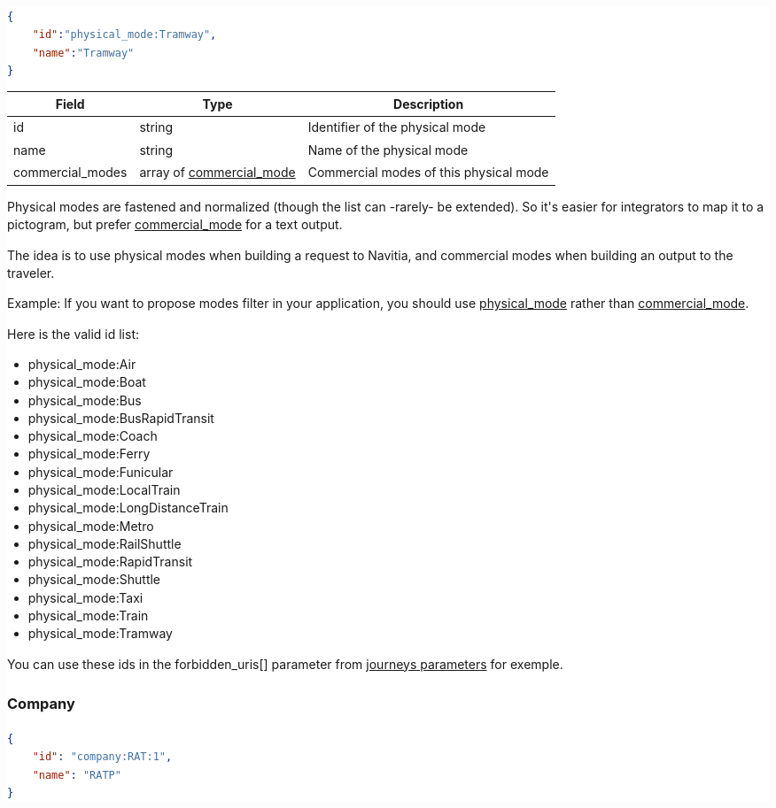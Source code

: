``` json
{
    "id":"physical_mode:Tramway",
    "name":"Tramway"
}
```

|Field|Type|Description|
|-----|----|-----------|
|id|string|Identifier of the physical mode|
|name|string|Name of the physical mode|
|commercial_modes|array of [commercial_mode](#commercial-mode)|Commercial modes of this physical mode|

Physical modes are fastened and normalized (though the list can -rarely- be extended).
So it's easier for integrators to map it to a pictogram, but prefer [commercial_mode](#commercial-mode) for a text output.

The idea is to use physical modes when building a request to Navitia,
and commercial modes when building an output to the traveler.

Example: If you want to propose modes filter in your application, you should use [physical_mode](#physical-mode) rather than
[commercial_mode](#commercial-mode).

Here is the valid id list:

-   physical_mode:Air
-   physical_mode:Boat
-   physical_mode:Bus
-   physical_mode:BusRapidTransit
-   physical_mode:Coach
-   physical_mode:Ferry
-   physical_mode:Funicular
-   physical_mode:LocalTrain
-   physical_mode:LongDistanceTrain
-   physical_mode:Metro
-   physical_mode:RailShuttle
-   physical_mode:RapidTransit
-   physical_mode:Shuttle
-   physical_mode:Taxi
-   physical_mode:Train
-   physical_mode:Tramway

You can use these ids in the forbidden_uris[] parameter from
[journeys parameters](#journeys-parameters) for exemple.

### <a name="company"></a>Company

``` json
{
    "id": "company:RAT:1",
    "name": "RATP"
}
```
